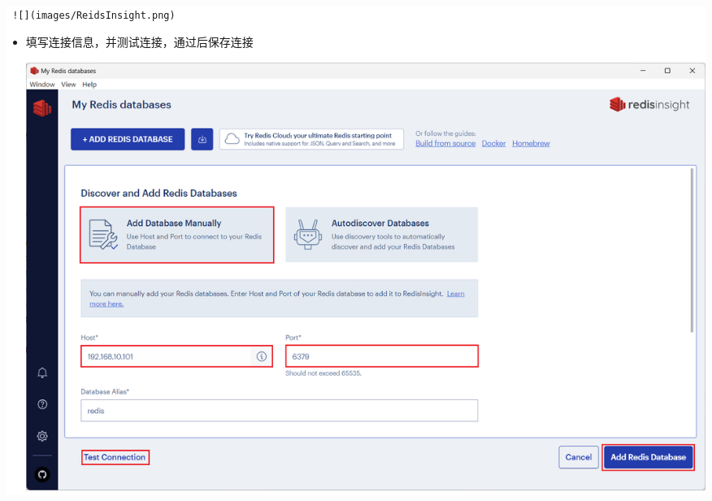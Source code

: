      ![](images/ReidsInsight.png)

   - 填写连接信息，并测试连接，通过后保存连接

     ![](images/ReidsInsight-Reids连接信息.png)
